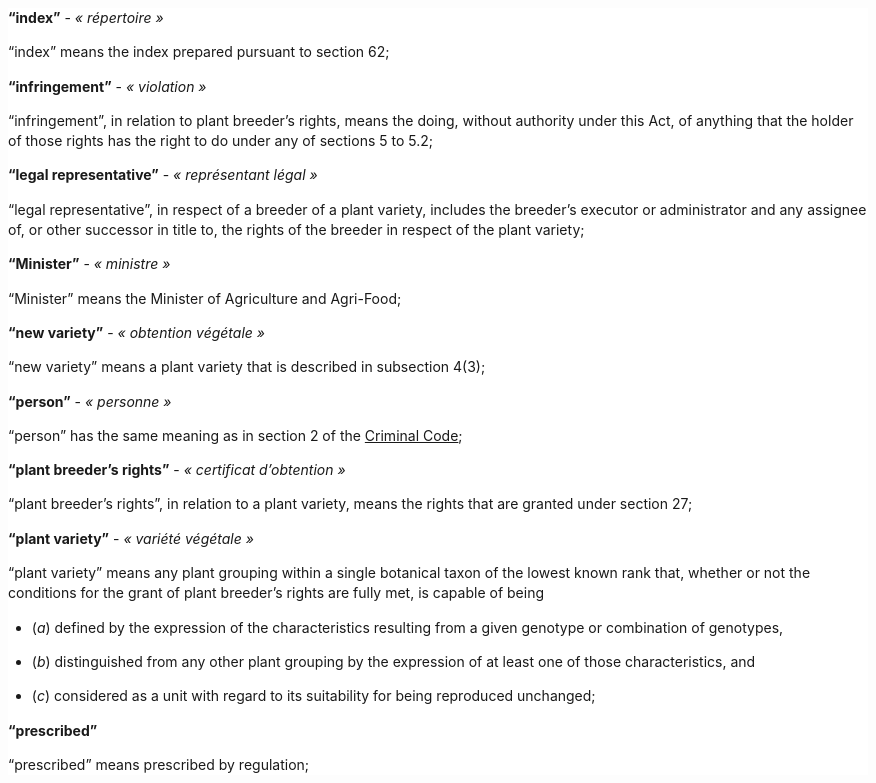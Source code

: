 **“index”** - _« répertoire »_

    

“index” means the index prepared pursuant to section 62;

**“infringement”** - _« violation »_

    

“infringement”, in relation to plant breeder’s rights, means the doing, without authority under this Act, of anything that the holder of those rights has the right to do under any of sections 5 to 5.2;

**“legal representative”** - _« représentant légal »_

    

“legal representative”, in respect of a breeder of a plant variety, includes the breeder’s executor or administrator and any assignee of, or other successor in title to, the rights of the breeder in respect of the plant variety;

**“Minister”** - _« ministre »_

    

“Minister” means the Minister of Agriculture and Agri-Food;

**“new variety”** - _« obtention végétale »_

    

“new variety” means a plant variety that is described in subsection 4(3);

**“person”** - _« personne »_

    

“person” has the same meaning as in section 2 of the [Criminal Code](/canada/eng/acts/C/C-46.md);

**“plant breeder’s rights”** - _« certificat d’obtention »_

    

“plant breeder’s rights”, in relation to a plant variety, means the rights that are granted under section 27;

**“plant variety”** - _« variété végétale »_

    

“plant variety” means any plant grouping within a single botanical taxon of the lowest known rank that, whether or not the conditions for the grant of plant breeder’s rights are fully met, is capable of being

  * (_a_) defined by the expression of the characteristics resulting from a given genotype or combination of genotypes,

  * (_b_) distinguished from any other plant grouping by the expression of at least one of those characteristics, and

  * (_c_) considered as a unit with regard to its suitability for being reproduced unchanged;

**“prescribed”**

    

“prescribed” means prescribed by regulation;
